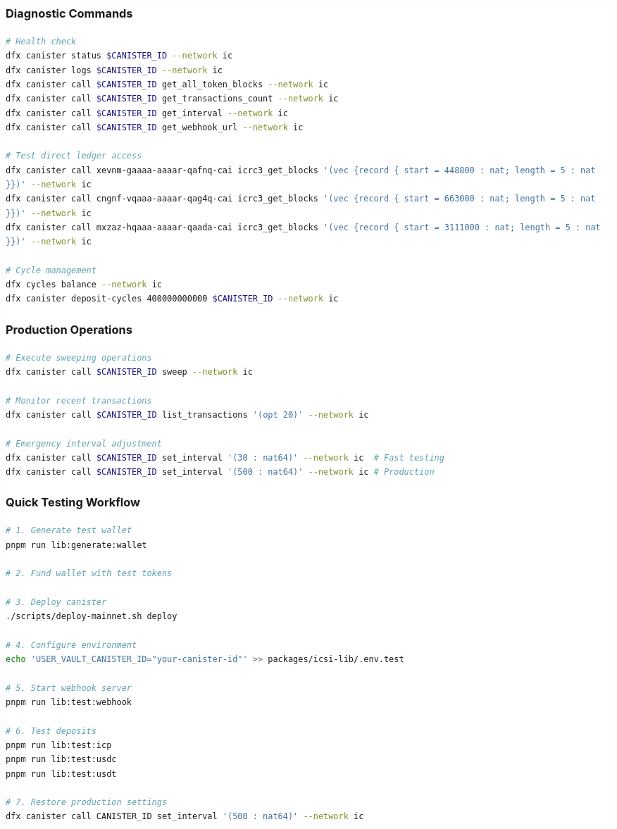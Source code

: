 ### Diagnostic Commands

```bash
# Health check
dfx canister status $CANISTER_ID --network ic
dfx canister logs $CANISTER_ID --network ic
dfx canister call $CANISTER_ID get_all_token_blocks --network ic
dfx canister call $CANISTER_ID get_transactions_count --network ic
dfx canister call $CANISTER_ID get_interval --network ic
dfx canister call $CANISTER_ID get_webhook_url --network ic

# Test direct ledger access
dfx canister call xevnm-gaaaa-aaaar-qafnq-cai icrc3_get_blocks '(vec {record { start = 448800 : nat; length = 5 : nat }})' --network ic
dfx canister call cngnf-vqaaa-aaaar-qag4q-cai icrc3_get_blocks '(vec {record { start = 663000 : nat; length = 5 : nat }})' --network ic
dfx canister call mxzaz-hqaaa-aaaar-qaada-cai icrc3_get_blocks '(vec {record { start = 3111000 : nat; length = 5 : nat }})' --network ic

# Cycle management
dfx cycles balance --network ic
dfx canister deposit-cycles 400000000000 $CANISTER_ID --network ic
```

### Production Operations

```bash
# Execute sweeping operations
dfx canister call $CANISTER_ID sweep --network ic

# Monitor recent transactions
dfx canister call $CANISTER_ID list_transactions '(opt 20)' --network ic

# Emergency interval adjustment
dfx canister call $CANISTER_ID set_interval '(30 : nat64)' --network ic  # Fast testing
dfx canister call $CANISTER_ID set_interval '(500 : nat64)' --network ic # Production
```

### Quick Testing Workflow

```bash
# 1. Generate test wallet
pnpm run lib:generate:wallet

# 2. Fund wallet with test tokens

# 3. Deploy canister
./scripts/deploy-mainnet.sh deploy

# 4. Configure environment
echo 'USER_VAULT_CANISTER_ID="your-canister-id"' >> packages/icsi-lib/.env.test

# 5. Start webhook server
pnpm run lib:test:webhook

# 6. Test deposits
pnpm run lib:test:icp
pnpm run lib:test:usdc
pnpm run lib:test:usdt

# 7. Restore production settings
dfx canister call CANISTER_ID set_interval '(500 : nat64)' --network ic
```
